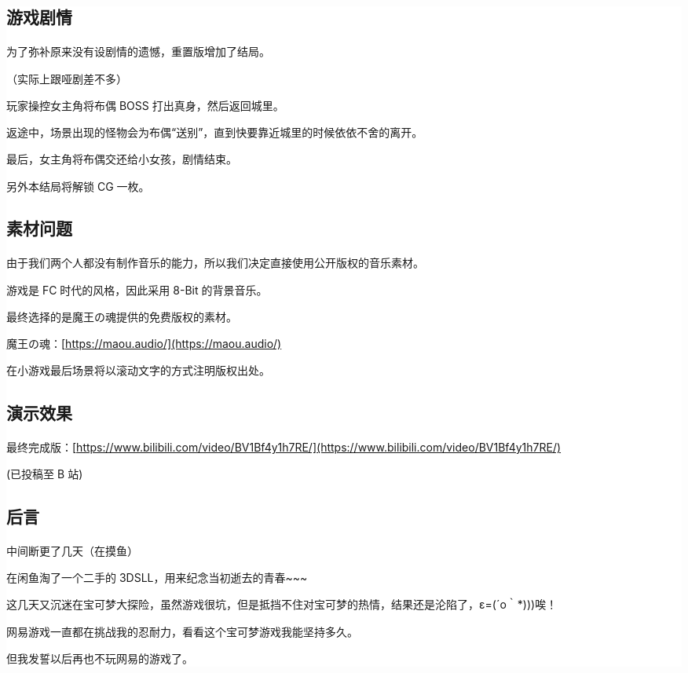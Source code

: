 ## 游戏剧情
为了弥补原来没有设剧情的遗憾，重置版增加了结局。

（实际上跟哑剧差不多）

玩家操控女主角将布偶 BOSS 打出真身，然后返回城里。

返途中，场景出现的怪物会为布偶“送别”，直到快要靠近城里的时候依依不舍的离开。

最后，女主角将布偶交还给小女孩，剧情结束。

另外本结局将解锁 CG 一枚。

## 素材问题
由于我们两个人都没有制作音乐的能力，所以我们决定直接使用公开版权的音乐素材。

游戏是 FC 时代的风格，因此采用 8-Bit 的背景音乐。

最终选择的是魔王の魂提供的免费版权的素材。

魔王の魂：[https://maou.audio/](https://maou.audio/)

在小游戏最后场景将以滚动文字的方式注明版权出处。

## 演示效果
最终完成版：[https://www.bilibili.com/video/BV1Bf4y1h7RE/](https://www.bilibili.com/video/BV1Bf4y1h7RE/)

(已投稿至 B 站)

## 后言
中间断更了几天（在摸鱼）

在闲鱼淘了一个二手的 3DSLL，用来纪念当初逝去的青春~~~

这几天又沉迷在宝可梦大探险，虽然游戏很坑，但是抵挡不住对宝可梦的热情，结果还是沦陷了，ε=(´ο｀*)))唉！

网易游戏一直都在挑战我的忍耐力，看看这个宝可梦游戏我能坚持多久。

但我发誓以后再也不玩网易的游戏了。